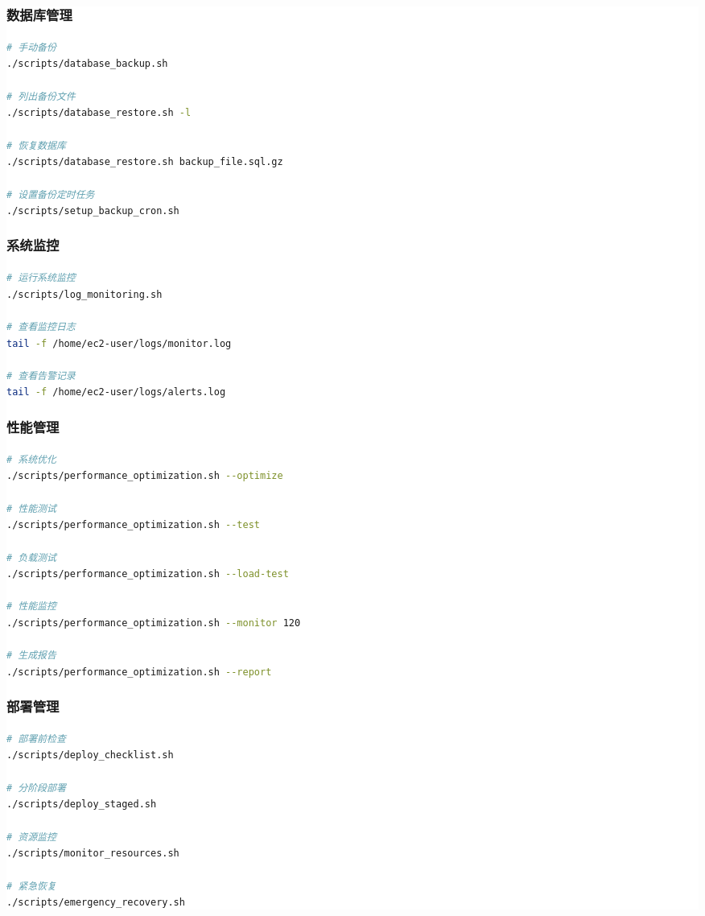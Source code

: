 ### 数据库管理
```bash
# 手动备份
./scripts/database_backup.sh

# 列出备份文件
./scripts/database_restore.sh -l

# 恢复数据库
./scripts/database_restore.sh backup_file.sql.gz

# 设置备份定时任务
./scripts/setup_backup_cron.sh
```

### 系统监控
```bash
# 运行系统监控
./scripts/log_monitoring.sh

# 查看监控日志
tail -f /home/ec2-user/logs/monitor.log

# 查看告警记录
tail -f /home/ec2-user/logs/alerts.log
```

### 性能管理
```bash
# 系统优化
./scripts/performance_optimization.sh --optimize

# 性能测试
./scripts/performance_optimization.sh --test

# 负载测试
./scripts/performance_optimization.sh --load-test

# 性能监控
./scripts/performance_optimization.sh --monitor 120

# 生成报告
./scripts/performance_optimization.sh --report
```

### 部署管理
```bash
# 部署前检查
./scripts/deploy_checklist.sh

# 分阶段部署
./scripts/deploy_staged.sh

# 资源监控
./scripts/monitor_resources.sh

# 紧急恢复
./scripts/emergency_recovery.sh
```
